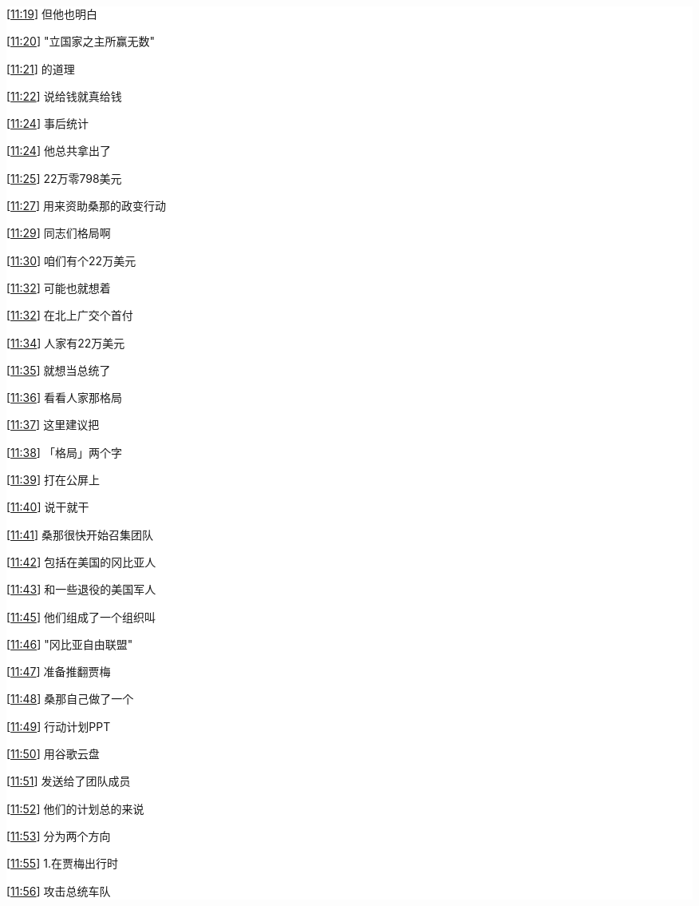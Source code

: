 [[11:19](https://www.bilibili.com/BV1xf4y1C7Mc?t=679)] 但他也明白

[[11:20](https://www.bilibili.com/BV1xf4y1C7Mc?t=680)] "立国家之主所赢无数"

[[11:21](https://www.bilibili.com/BV1xf4y1C7Mc?t=681)] 的道理

[[11:22](https://www.bilibili.com/BV1xf4y1C7Mc?t=682)] 说给钱就真给钱

[[11:24](https://www.bilibili.com/BV1xf4y1C7Mc?t=684)] 事后统计

[[11:24](https://www.bilibili.com/BV1xf4y1C7Mc?t=684)] 他总共拿出了

[[11:25](https://www.bilibili.com/BV1xf4y1C7Mc?t=685)] 22万零798美元

[[11:27](https://www.bilibili.com/BV1xf4y1C7Mc?t=687)] 用来资助桑那的政变行动

[[11:29](https://www.bilibili.com/BV1xf4y1C7Mc?t=689)] 同志们格局啊

[[11:30](https://www.bilibili.com/BV1xf4y1C7Mc?t=690)] 咱们有个22万美元

[[11:32](https://www.bilibili.com/BV1xf4y1C7Mc?t=692)] 可能也就想着

[[11:32](https://www.bilibili.com/BV1xf4y1C7Mc?t=692)] 在北上广交个首付

[[11:34](https://www.bilibili.com/BV1xf4y1C7Mc?t=694)] 人家有22万美元

[[11:35](https://www.bilibili.com/BV1xf4y1C7Mc?t=695)] 就想当总统了

[[11:36](https://www.bilibili.com/BV1xf4y1C7Mc?t=696)] 看看人家那格局

[[11:37](https://www.bilibili.com/BV1xf4y1C7Mc?t=697)] 这里建议把

[[11:38](https://www.bilibili.com/BV1xf4y1C7Mc?t=698)] 「格局」两个字

[[11:39](https://www.bilibili.com/BV1xf4y1C7Mc?t=699)] 打在公屏上

[[11:40](https://www.bilibili.com/BV1xf4y1C7Mc?t=700)] 说干就干

[[11:41](https://www.bilibili.com/BV1xf4y1C7Mc?t=701)] 桑那很快开始召集团队

[[11:42](https://www.bilibili.com/BV1xf4y1C7Mc?t=702)] 包括在美国的冈比亚人

[[11:43](https://www.bilibili.com/BV1xf4y1C7Mc?t=703)] 和一些退役的美国军人

[[11:45](https://www.bilibili.com/BV1xf4y1C7Mc?t=705)] 他们组成了一个组织叫

[[11:46](https://www.bilibili.com/BV1xf4y1C7Mc?t=706)] "冈比亚自由联盟"

[[11:47](https://www.bilibili.com/BV1xf4y1C7Mc?t=707)] 准备推翻贾梅

[[11:48](https://www.bilibili.com/BV1xf4y1C7Mc?t=708)] 桑那自己做了一个

[[11:49](https://www.bilibili.com/BV1xf4y1C7Mc?t=709)] 行动计划PPT

[[11:50](https://www.bilibili.com/BV1xf4y1C7Mc?t=710)] 用谷歌云盘

[[11:51](https://www.bilibili.com/BV1xf4y1C7Mc?t=711)] 发送给了团队成员

[[11:52](https://www.bilibili.com/BV1xf4y1C7Mc?t=712)] 他们的计划总的来说

[[11:53](https://www.bilibili.com/BV1xf4y1C7Mc?t=713)] 分为两个方向

[[11:55](https://www.bilibili.com/BV1xf4y1C7Mc?t=715)] 1.在贾梅出行时

[[11:56](https://www.bilibili.com/BV1xf4y1C7Mc?t=716)] 攻击总统车队
